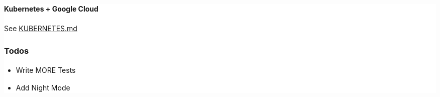 













#### Kubernetes + Google Cloud















See [KUBERNETES.md](https://github.com/joemccann/dillinger/blob/master/KUBERNETES.md)























### Todos















 - Write MORE Tests







 - Add Night Mode






